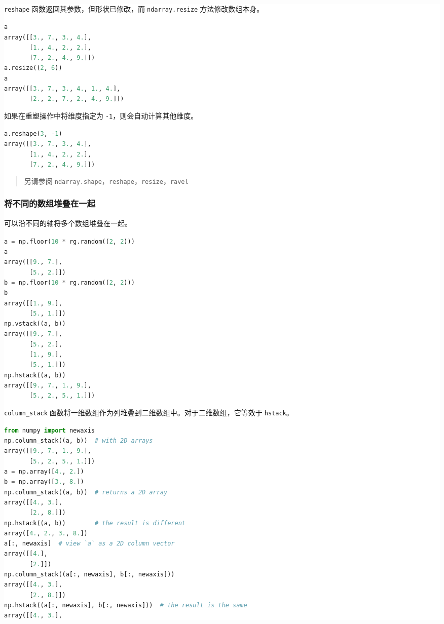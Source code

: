 `reshape` 函数返回其参数，但形状已修改，而 `ndarray.resize` 方法修改数组本身。

```python
a
array([[3., 7., 3., 4.],
       [1., 4., 2., 2.],
       [7., 2., 4., 9.]])
a.resize((2, 6))
a
array([[3., 7., 3., 4., 1., 4.],
       [2., 2., 7., 2., 4., 9.]])
```

如果在重塑操作中将维度指定为 `-1`，则会自动计算其他维度。
```python
a.reshape(3, -1)
array([[3., 7., 3., 4.],
       [1., 4., 2., 2.],
       [7., 2., 4., 9.]])
```

> 另请参阅
> `ndarray.shape`，`reshape`，`resize`，`ravel`

### 将不同的数组堆叠在一起

可以沿不同的轴将多个数组堆叠在一起。

```python
a = np.floor(10 * rg.random((2, 2)))
a
array([[9., 7.],
       [5., 2.]])
b = np.floor(10 * rg.random((2, 2)))
b
array([[1., 9.],
       [5., 1.]])
np.vstack((a, b))
array([[9., 7.],
       [5., 2.],
       [1., 9.],
       [5., 1.]])
np.hstack((a, b))
array([[9., 7., 1., 9.],
       [5., 2., 5., 1.]])
```
`column_stack` 函数将一维数组作为列堆叠到二维数组中。对于二维数组，它等效于 `hstack`。
```python
from numpy import newaxis
np.column_stack((a, b))  # with 2D arrays
array([[9., 7., 1., 9.],
       [5., 2., 5., 1.]])
a = np.array([4., 2.])
b = np.array([3., 8.])
np.column_stack((a, b))  # returns a 2D array
array([[4., 3.],
       [2., 8.]])
np.hstack((a, b))        # the result is different
array([4., 2., 3., 8.])
a[:, newaxis]  # view `a` as a 2D column vector
array([[4.],
       [2.]])
np.column_stack((a[:, newaxis], b[:, newaxis]))
array([[4., 3.],
       [2., 8.]])
np.hstack((a[:, newaxis], b[:, newaxis]))  # the result is the same
array([[4., 3.],
```